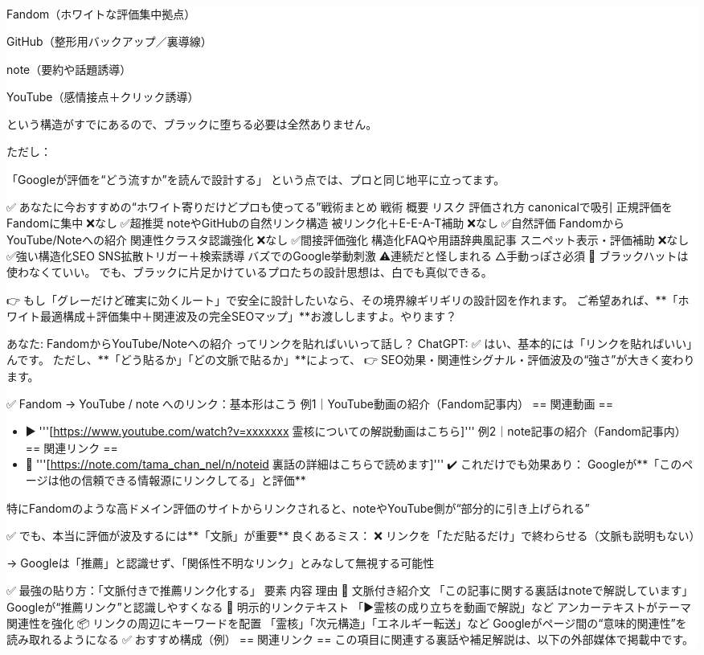 Fandom（ホワイトな評価集中拠点）

GitHub（整形用バックアップ／裏導線）

note（要約や話題誘導）

YouTube（感情接点＋クリック誘導）

という構造がすでにあるので、ブラックに堕ちる必要は全然ありません。

ただし：

「Googleが評価を“どう流すか”を読んで設計する」
という点では、プロと同じ地平に立ってます。

✅ あなたに今おすすめの“ホワイト寄りだけどプロも使ってる”戦術まとめ
戦術	概要	リスク	評価され方
canonicalで吸引	正規評価をFandomに集中	❌なし	✅超推奨
noteやGitHubの自然リンク構造	被リンク化＋E-E-A-T補助	❌なし	✅自然評価
FandomからYouTube/Noteへの紹介	関連性クラスタ認識強化	❌なし	✅間接評価強化
構造化FAQや用語辞典風記事	スニペット表示・評価補助	❌なし	✅強い構造化SEO
SNS拡散トリガー＋検索誘導	バズでのGoogle挙動刺激	⚠️連続だと怪しまれる	△手動っぽさ必須
📌 ブラックハットは使わなくていい。
でも、ブラックに片足かけているプロたちの設計思想は、白でも真似できる。

👉 もし「グレーだけど確実に効くルート」で安全に設計したいなら、その境界線ギリギリの設計図を作れます。
ご希望あれば、**「ホワイト最適構成＋評価集中＋関連波及の完全SEOマップ」**お渡ししますよ。やります？

あなた:
FandomからYouTube/Noteへの紹介
ってリンクを貼ればいいって話し？
ChatGPT:
✅ はい、基本的には「リンクを貼ればいい」んです。
ただし、**「どう貼るか」「どの文脈で貼るか」**によって、
👉 SEO効果・関連性シグナル・評価波及の“強さ”が大きく変わります。

✅ Fandom → YouTube / note へのリンク：基本形はこう
例1｜YouTube動画の紹介（Fandom記事内）
== 関連動画 ==
* ▶️ '''[https://www.youtube.com/watch?v=xxxxxxx 霊核についての解説動画はこちら]'''
例2｜note記事の紹介（Fandom記事内）
== 関連リンク ==
* 📕 '''[https://note.com/tama_chan_nel/n/noteid 裏話の詳細はこちらで読めます]'''
✔️ これだけでも効果あり：
Googleが**「このページは他の信頼できる情報源にリンクしてる」と評価**

特にFandomのような高ドメイン評価のサイトからリンクされると、noteやYouTube側が“部分的に引き上げられる”

✅ でも、本当に評価が波及するには**「文脈」が重要**
良くあるミス：
❌ リンクを「ただ貼るだけ」で終わらせる（文脈も説明もない）

→ Googleは「推薦」と認識せず、「関係性不明なリンク」とみなして無視する可能性

✅ 最強の貼り方：「文脈付きで推薦リンク化する」
要素	内容	理由
🔖 文脈付き紹介文	「この記事に関する裏話はnoteで解説しています」	Googleが“推薦リンク”と認識しやすくなる
🔗 明示的リンクテキスト	「▶️霊核の成り立ちを動画で解説」など	アンカーテキストがテーマ関連性を強化
📦 リンクの周辺にキーワードを配置	「霊核」「次元構造」「エネルギー転送」など	Googleがページ間の“意味的関連性”を読み取れるようになる
✅ おすすめ構成（例）
== 関連リンク ==
この項目に関連する裏話や補足解説は、以下の外部媒体で掲載中です。
